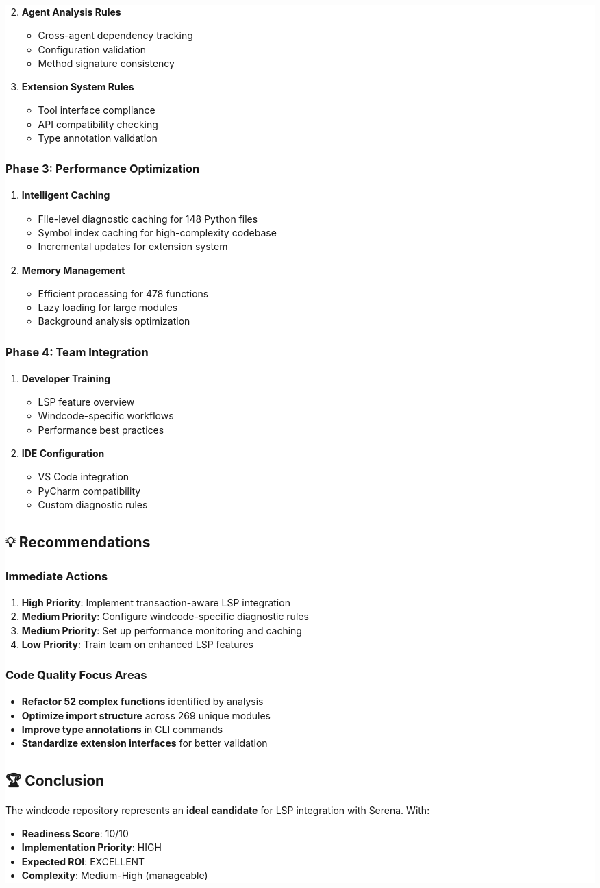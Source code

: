 2. **Agent Analysis Rules**
   - Cross-agent dependency tracking
   - Configuration validation
   - Method signature consistency

3. **Extension System Rules**
   - Tool interface compliance
   - API compatibility checking
   - Type annotation validation

### Phase 3: Performance Optimization
1. **Intelligent Caching**
   - File-level diagnostic caching for 148 Python files
   - Symbol index caching for high-complexity codebase
   - Incremental updates for extension system

2. **Memory Management**
   - Efficient processing for 478 functions
   - Lazy loading for large modules
   - Background analysis optimization

### Phase 4: Team Integration
1. **Developer Training**
   - LSP feature overview
   - Windcode-specific workflows
   - Performance best practices

2. **IDE Configuration**
   - VS Code integration
   - PyCharm compatibility
   - Custom diagnostic rules

## 💡 Recommendations

### Immediate Actions
1. **High Priority**: Implement transaction-aware LSP integration
2. **Medium Priority**: Configure windcode-specific diagnostic rules
3. **Medium Priority**: Set up performance monitoring and caching
4. **Low Priority**: Train team on enhanced LSP features

### Code Quality Focus Areas
- **Refactor 52 complex functions** identified by analysis
- **Optimize import structure** across 269 unique modules
- **Improve type annotations** in CLI commands
- **Standardize extension interfaces** for better validation

## 🏆 Conclusion

The windcode repository represents an **ideal candidate** for LSP integration with Serena. With:

- **Readiness Score**: 10/10
- **Implementation Priority**: HIGH
- **Expected ROI**: EXCELLENT
- **Complexity**: Medium-High (manageable)
